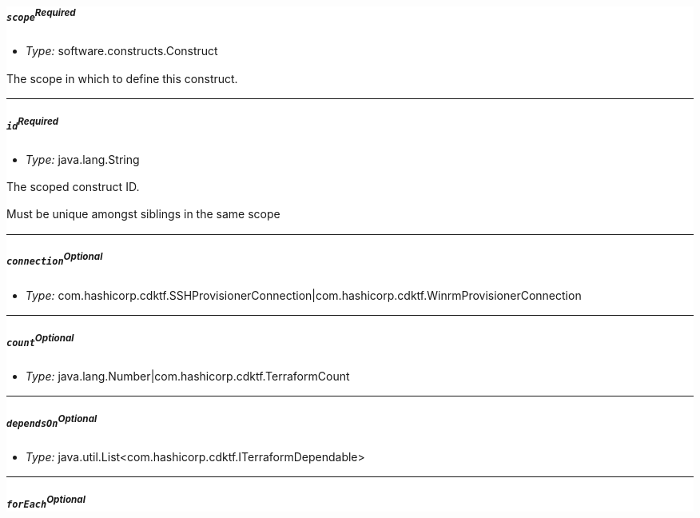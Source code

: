 
##### `scope`<sup>Required</sup> <a name="scope" id="@cdktf/provider-github.dataGithubOrganizationSecurityManagers.DataGithubOrganizationSecurityManagers.Initializer.parameter.scope"></a>

- *Type:* software.constructs.Construct

The scope in which to define this construct.

---

##### `id`<sup>Required</sup> <a name="id" id="@cdktf/provider-github.dataGithubOrganizationSecurityManagers.DataGithubOrganizationSecurityManagers.Initializer.parameter.id"></a>

- *Type:* java.lang.String

The scoped construct ID.

Must be unique amongst siblings in the same scope

---

##### `connection`<sup>Optional</sup> <a name="connection" id="@cdktf/provider-github.dataGithubOrganizationSecurityManagers.DataGithubOrganizationSecurityManagers.Initializer.parameter.connection"></a>

- *Type:* com.hashicorp.cdktf.SSHProvisionerConnection|com.hashicorp.cdktf.WinrmProvisionerConnection

---

##### `count`<sup>Optional</sup> <a name="count" id="@cdktf/provider-github.dataGithubOrganizationSecurityManagers.DataGithubOrganizationSecurityManagers.Initializer.parameter.count"></a>

- *Type:* java.lang.Number|com.hashicorp.cdktf.TerraformCount

---

##### `dependsOn`<sup>Optional</sup> <a name="dependsOn" id="@cdktf/provider-github.dataGithubOrganizationSecurityManagers.DataGithubOrganizationSecurityManagers.Initializer.parameter.dependsOn"></a>

- *Type:* java.util.List<com.hashicorp.cdktf.ITerraformDependable>

---

##### `forEach`<sup>Optional</sup> <a name="forEach" id="@cdktf/provider-github.dataGithubOrganizationSecurityManagers.DataGithubOrganizationSecurityManagers.Initializer.parameter.forEach"></a>

